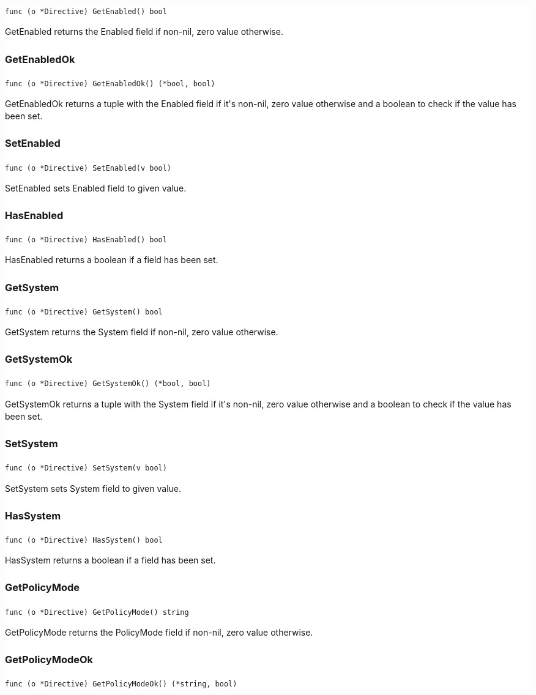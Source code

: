`func (o *Directive) GetEnabled() bool`

GetEnabled returns the Enabled field if non-nil, zero value otherwise.

### GetEnabledOk

`func (o *Directive) GetEnabledOk() (*bool, bool)`

GetEnabledOk returns a tuple with the Enabled field if it's non-nil, zero value otherwise
and a boolean to check if the value has been set.

### SetEnabled

`func (o *Directive) SetEnabled(v bool)`

SetEnabled sets Enabled field to given value.

### HasEnabled

`func (o *Directive) HasEnabled() bool`

HasEnabled returns a boolean if a field has been set.

### GetSystem

`func (o *Directive) GetSystem() bool`

GetSystem returns the System field if non-nil, zero value otherwise.

### GetSystemOk

`func (o *Directive) GetSystemOk() (*bool, bool)`

GetSystemOk returns a tuple with the System field if it's non-nil, zero value otherwise
and a boolean to check if the value has been set.

### SetSystem

`func (o *Directive) SetSystem(v bool)`

SetSystem sets System field to given value.

### HasSystem

`func (o *Directive) HasSystem() bool`

HasSystem returns a boolean if a field has been set.

### GetPolicyMode

`func (o *Directive) GetPolicyMode() string`

GetPolicyMode returns the PolicyMode field if non-nil, zero value otherwise.

### GetPolicyModeOk

`func (o *Directive) GetPolicyModeOk() (*string, bool)`
